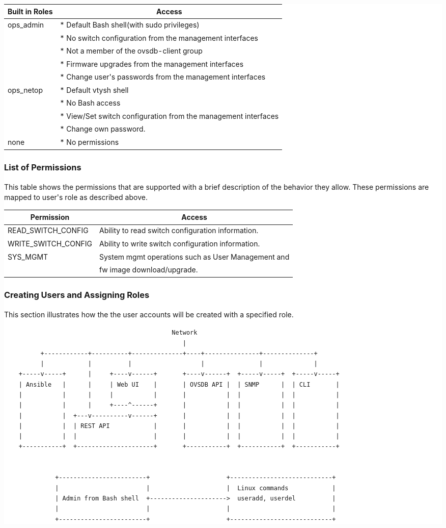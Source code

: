 Built in Roles | Access
---------------|-------
ops_admin      |  * Default Bash shell(with sudo privileges)
               |  * No switch configuration from the management interfaces
               |  * Not a member of the ovsdb-client group
               |  * Firmware upgrades from the management interfaces
               |  * Change user's passwords from the management interfaces
ops_netop      |  * Default vtysh shell
               |  * No Bash access
               |  * View/Set switch configuration from the management interfaces
               |  * Change own password.
none           |  * No permissions

### List of Permissions

This table shows the permissions that are supported with a brief description of the behavior they allow. These permissions are mapped to user's role as described above.

Permission            | Access
----------------------|-------
READ_SWITCH_CONFIG    | Ability to read switch configuration information.
WRITE_SWITCH_CONFIG   | Ability to write switch configuration information.
SYS_MGMT              | System mgmt operations such as User Management and
                      | fw image download/upgrade.

### Creating Users and Assigning Roles

This section illustrates how the the user accounts will be created with a specified role.
```ditaa
                                              Network
                                                 |
          +------------+----------+--------------+----+---------------+--------------+
          |            |          |                   |               |              |
    +-----v-----+      |     +----v------+       +----v------+  +-----v-----+  +-----v-----+
    | Ansible   |      |     | Web UI    |       | OVSDB API |  | SNMP      |  | CLI       |
    |           |      |     |           |       |           |  |           |  |           |
    |           |      |     +----^------+       |           |  |           |  |           |
    |           |  +---v----------v------+       |           |  |           |  |           |
    |           |  | REST API            |       |           |  |           |  |           |
    |           |  |                     |       |           |  |           |  |           |
    +-----------+  +---------------------+       +-----------+  +-----------+  +-----------+


              +------------------------+                     +----------------------------+
              |                        |                     |  Linux commands            |
              | Admin from Bash shell  +--------------------->  useradd, userdel          |
              |                        |                     |                            |
              +------------------------+                     +----------------------------+
```
